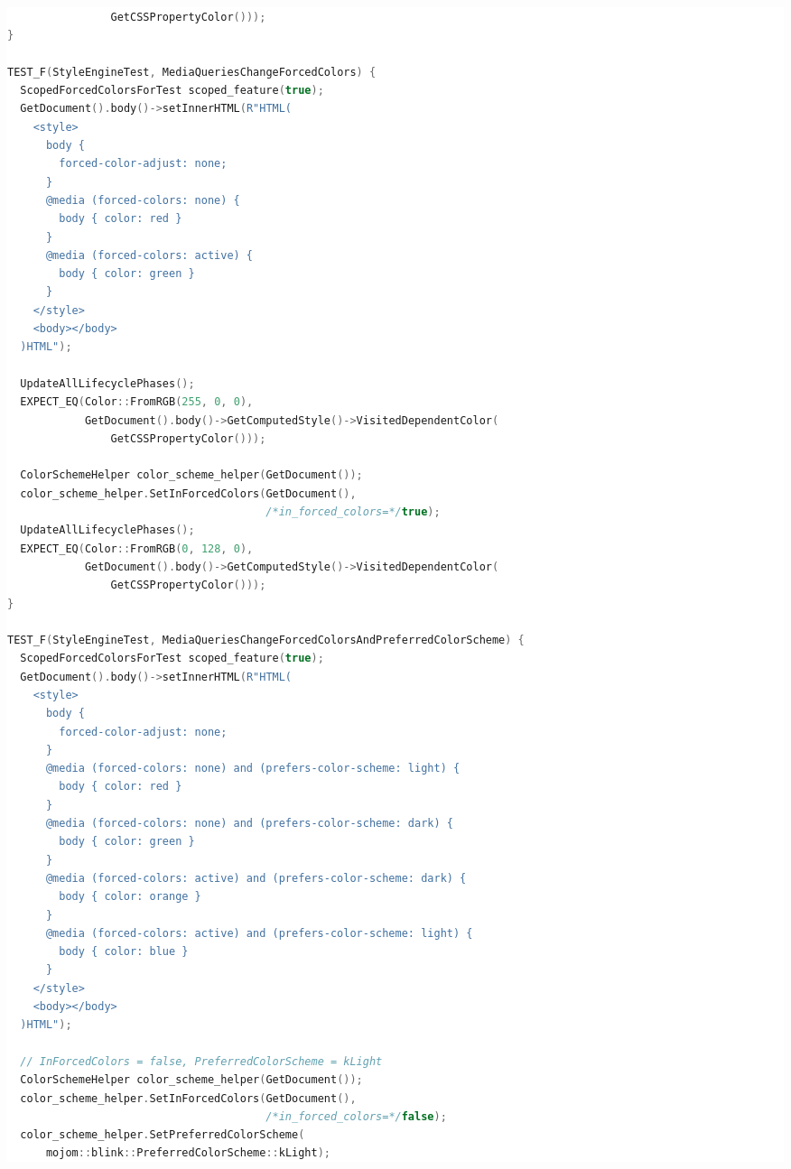 ```cpp
                GetCSSPropertyColor()));
}

TEST_F(StyleEngineTest, MediaQueriesChangeForcedColors) {
  ScopedForcedColorsForTest scoped_feature(true);
  GetDocument().body()->setInnerHTML(R"HTML(
    <style>
      body {
        forced-color-adjust: none;
      }
      @media (forced-colors: none) {
        body { color: red }
      }
      @media (forced-colors: active) {
        body { color: green }
      }
    </style>
    <body></body>
  )HTML");

  UpdateAllLifecyclePhases();
  EXPECT_EQ(Color::FromRGB(255, 0, 0),
            GetDocument().body()->GetComputedStyle()->VisitedDependentColor(
                GetCSSPropertyColor()));

  ColorSchemeHelper color_scheme_helper(GetDocument());
  color_scheme_helper.SetInForcedColors(GetDocument(),
                                        /*in_forced_colors=*/true);
  UpdateAllLifecyclePhases();
  EXPECT_EQ(Color::FromRGB(0, 128, 0),
            GetDocument().body()->GetComputedStyle()->VisitedDependentColor(
                GetCSSPropertyColor()));
}

TEST_F(StyleEngineTest, MediaQueriesChangeForcedColorsAndPreferredColorScheme) {
  ScopedForcedColorsForTest scoped_feature(true);
  GetDocument().body()->setInnerHTML(R"HTML(
    <style>
      body {
        forced-color-adjust: none;
      }
      @media (forced-colors: none) and (prefers-color-scheme: light) {
        body { color: red }
      }
      @media (forced-colors: none) and (prefers-color-scheme: dark) {
        body { color: green }
      }
      @media (forced-colors: active) and (prefers-color-scheme: dark) {
        body { color: orange }
      }
      @media (forced-colors: active) and (prefers-color-scheme: light) {
        body { color: blue }
      }
    </style>
    <body></body>
  )HTML");

  // InForcedColors = false, PreferredColorScheme = kLight
  ColorSchemeHelper color_scheme_helper(GetDocument());
  color_scheme_helper.SetInForcedColors(GetDocument(),
                                        /*in_forced_colors=*/false);
  color_scheme_helper.SetPreferredColorScheme(
      mojom::blink::PreferredColorScheme::kLight);
```